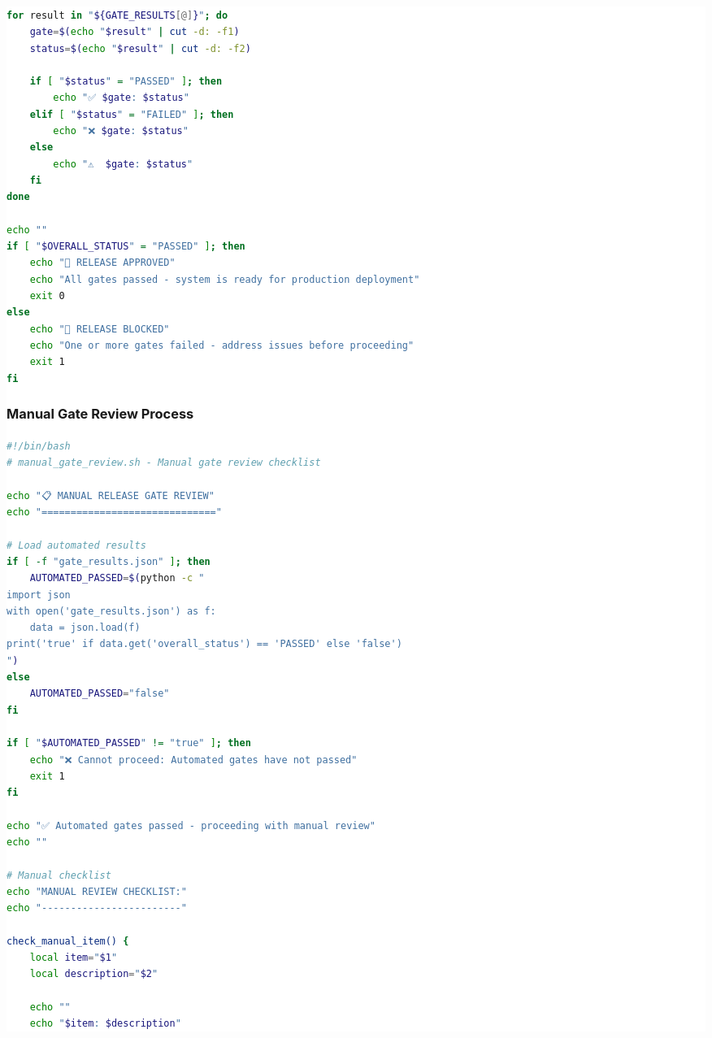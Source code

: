 ```bash
for result in "${GATE_RESULTS[@]}"; do
    gate=$(echo "$result" | cut -d: -f1)
    status=$(echo "$result" | cut -d: -f2)

    if [ "$status" = "PASSED" ]; then
        echo "✅ $gate: $status"
    elif [ "$status" = "FAILED" ]; then
        echo "❌ $gate: $status"
    else
        echo "⚠️  $gate: $status"
    fi
done

echo ""
if [ "$OVERALL_STATUS" = "PASSED" ]; then
    echo "🎉 RELEASE APPROVED"
    echo "All gates passed - system is ready for production deployment"
    exit 0
else
    echo "🚫 RELEASE BLOCKED"
    echo "One or more gates failed - address issues before proceeding"
    exit 1
fi
```

### Manual Gate Review Process
```bash
#!/bin/bash
# manual_gate_review.sh - Manual gate review checklist

echo "📋 MANUAL RELEASE GATE REVIEW"
echo "=============================="

# Load automated results
if [ -f "gate_results.json" ]; then
    AUTOMATED_PASSED=$(python -c "
import json
with open('gate_results.json') as f:
    data = json.load(f)
print('true' if data.get('overall_status') == 'PASSED' else 'false')
")
else
    AUTOMATED_PASSED="false"
fi

if [ "$AUTOMATED_PASSED" != "true" ]; then
    echo "❌ Cannot proceed: Automated gates have not passed"
    exit 1
fi

echo "✅ Automated gates passed - proceeding with manual review"
echo ""

# Manual checklist
echo "MANUAL REVIEW CHECKLIST:"
echo "------------------------"

check_manual_item() {
    local item="$1"
    local description="$2"

    echo ""
    echo "$item: $description"
```